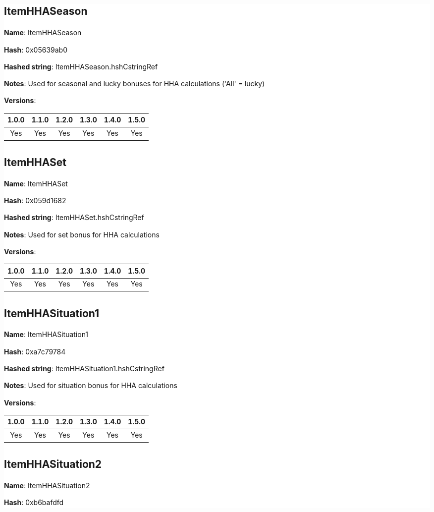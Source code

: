 
## ItemHHASeason

**Name**: ItemHHASeason

**Hash**: 0x05639ab0

**Hashed string**: ItemHHASeason.hshCstringRef

**Notes**: Used for seasonal and lucky bonuses for HHA calculations ('All' = lucky)

**Versions**: 

 | 1.0.0 | 1.1.0 | 1.2.0 | 1.3.0 | 1.4.0 | 1.5.0 |
|:--:|:--:|:--:|:--:|:--:|:--:|
| Yes | Yes | Yes | Yes | Yes | Yes| 


## ItemHHASet

**Name**: ItemHHASet

**Hash**: 0x059d1682

**Hashed string**: ItemHHASet.hshCstringRef

**Notes**: Used for set bonus for HHA calculations

**Versions**: 

 | 1.0.0 | 1.1.0 | 1.2.0 | 1.3.0 | 1.4.0 | 1.5.0 |
|:--:|:--:|:--:|:--:|:--:|:--:|
| Yes | Yes | Yes | Yes | Yes | Yes| 


## ItemHHASituation1

**Name**: ItemHHASituation1

**Hash**: 0xa7c79784

**Hashed string**: ItemHHASituation1.hshCstringRef

**Notes**: Used for situation bonus for HHA calculations

**Versions**: 

 | 1.0.0 | 1.1.0 | 1.2.0 | 1.3.0 | 1.4.0 | 1.5.0 |
|:--:|:--:|:--:|:--:|:--:|:--:|
| Yes | Yes | Yes | Yes | Yes | Yes| 


## ItemHHASituation2

**Name**: ItemHHASituation2

**Hash**: 0xb6bafdfd
